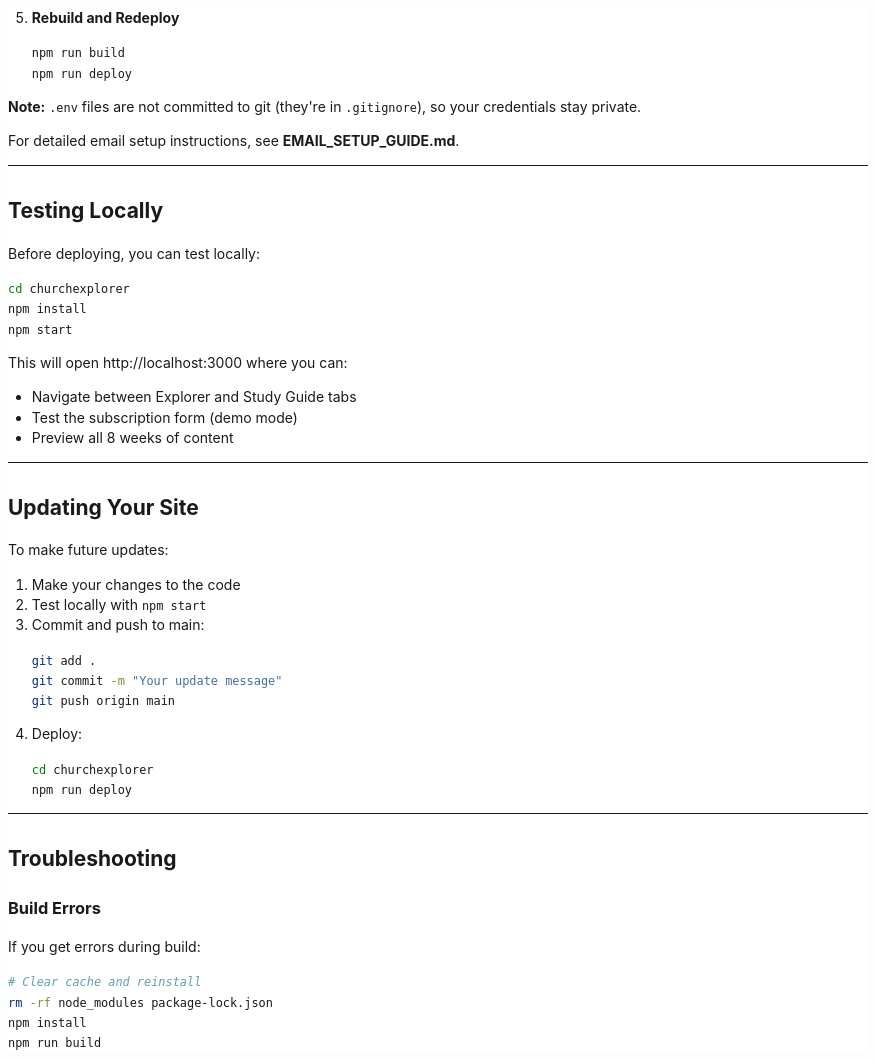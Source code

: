 5. **Rebuild and Redeploy**
   ```bash
   npm run build
   npm run deploy
   ```

**Note:** `.env` files are not committed to git (they're in `.gitignore`), so your credentials stay private.

For detailed email setup instructions, see **EMAIL_SETUP_GUIDE.md**.

---

## Testing Locally

Before deploying, you can test locally:

```bash
cd churchexplorer
npm install
npm start
```

This will open http://localhost:3000 where you can:
- Navigate between Explorer and Study Guide tabs
- Test the subscription form (demo mode)
- Preview all 8 weeks of content

---

## Updating Your Site

To make future updates:

1. Make your changes to the code
2. Test locally with `npm start`
3. Commit and push to main:
   ```bash
   git add .
   git commit -m "Your update message"
   git push origin main
   ```
4. Deploy:
   ```bash
   cd churchexplorer
   npm run deploy
   ```

---

## Troubleshooting

### Build Errors

If you get errors during build:
```bash
# Clear cache and reinstall
rm -rf node_modules package-lock.json
npm install
npm run build
```
